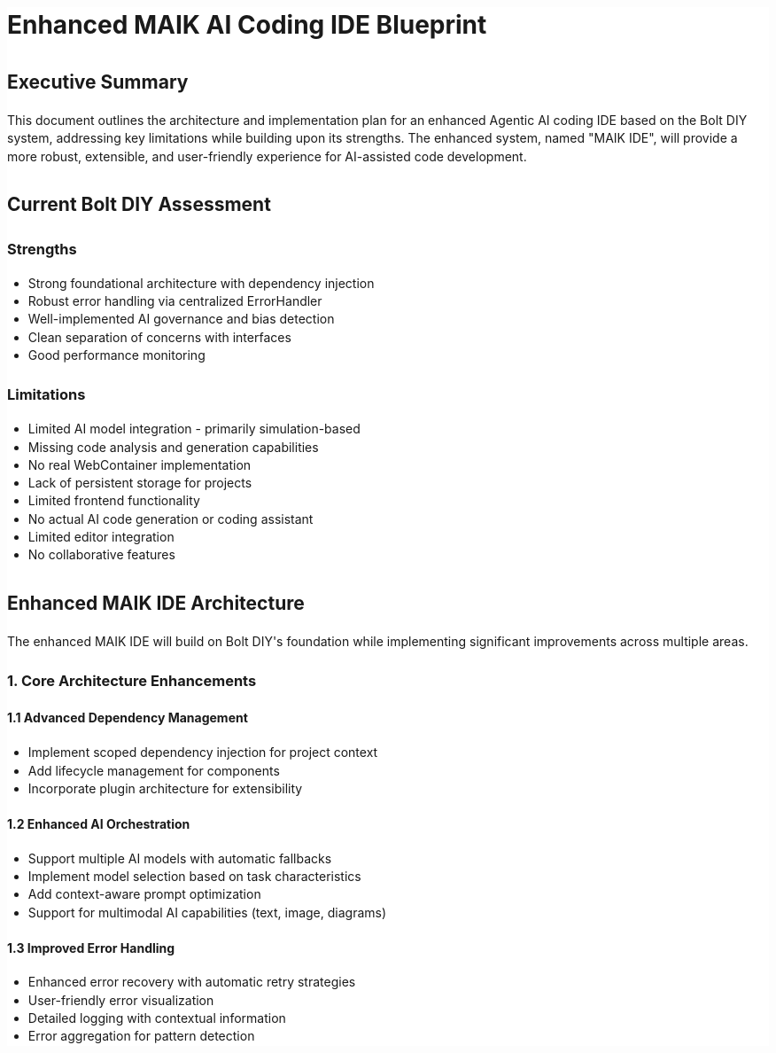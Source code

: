 # Enhanced MAIK AI Coding IDE Blueprint

## Executive Summary

This document outlines the architecture and implementation plan for an enhanced Agentic AI coding IDE based on the Bolt DIY system, addressing key limitations while building upon its strengths. The enhanced system, named "MAIK IDE", will provide a more robust, extensible, and user-friendly experience for AI-assisted code development.

## Current Bolt DIY Assessment

### Strengths
- Strong foundational architecture with dependency injection
- Robust error handling via centralized ErrorHandler
- Well-implemented AI governance and bias detection
- Clean separation of concerns with interfaces
- Good performance monitoring

### Limitations
- Limited AI model integration - primarily simulation-based
- Missing code analysis and generation capabilities
- No real WebContainer implementation
- Lack of persistent storage for projects
- Limited frontend functionality
- No actual AI code generation or coding assistant
- Limited editor integration
- No collaborative features

## Enhanced MAIK IDE Architecture

The enhanced MAIK IDE will build on Bolt DIY's foundation while implementing significant improvements across multiple areas.

### 1. Core Architecture Enhancements

#### 1.1 Advanced Dependency Management
- Implement scoped dependency injection for project context
- Add lifecycle management for components
- Incorporate plugin architecture for extensibility

#### 1.2 Enhanced AI Orchestration
- Support multiple AI models with automatic fallbacks
- Implement model selection based on task characteristics
- Add context-aware prompt optimization
- Support for multimodal AI capabilities (text, image, diagrams)

#### 1.3 Improved Error Handling
- Enhanced error recovery with automatic retry strategies
- User-friendly error visualization
- Detailed logging with contextual information
- Error aggregation for pattern detection
